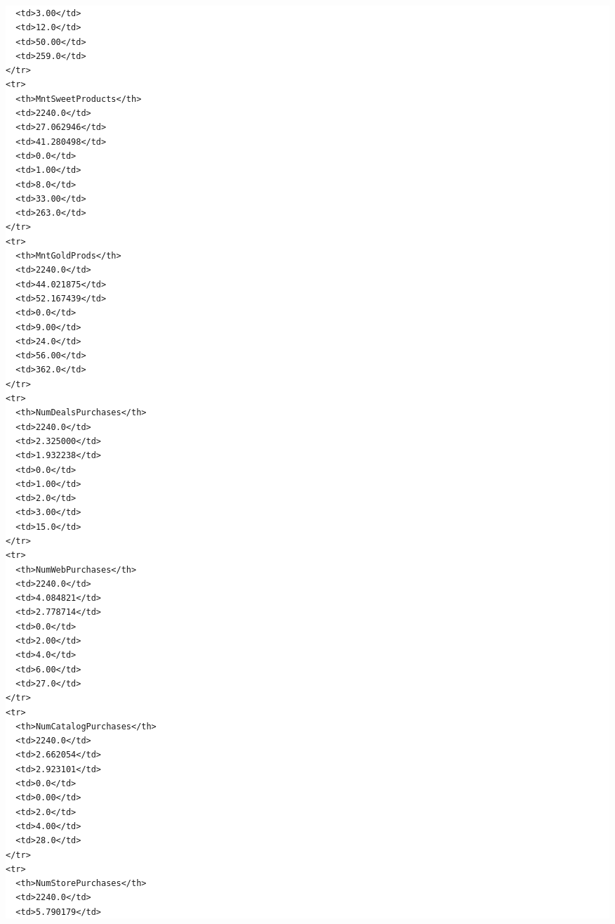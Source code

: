       <td>3.00</td>
      <td>12.0</td>
      <td>50.00</td>
      <td>259.0</td>
    </tr>
    <tr>
      <th>MntSweetProducts</th>
      <td>2240.0</td>
      <td>27.062946</td>
      <td>41.280498</td>
      <td>0.0</td>
      <td>1.00</td>
      <td>8.0</td>
      <td>33.00</td>
      <td>263.0</td>
    </tr>
    <tr>
      <th>MntGoldProds</th>
      <td>2240.0</td>
      <td>44.021875</td>
      <td>52.167439</td>
      <td>0.0</td>
      <td>9.00</td>
      <td>24.0</td>
      <td>56.00</td>
      <td>362.0</td>
    </tr>
    <tr>
      <th>NumDealsPurchases</th>
      <td>2240.0</td>
      <td>2.325000</td>
      <td>1.932238</td>
      <td>0.0</td>
      <td>1.00</td>
      <td>2.0</td>
      <td>3.00</td>
      <td>15.0</td>
    </tr>
    <tr>
      <th>NumWebPurchases</th>
      <td>2240.0</td>
      <td>4.084821</td>
      <td>2.778714</td>
      <td>0.0</td>
      <td>2.00</td>
      <td>4.0</td>
      <td>6.00</td>
      <td>27.0</td>
    </tr>
    <tr>
      <th>NumCatalogPurchases</th>
      <td>2240.0</td>
      <td>2.662054</td>
      <td>2.923101</td>
      <td>0.0</td>
      <td>0.00</td>
      <td>2.0</td>
      <td>4.00</td>
      <td>28.0</td>
    </tr>
    <tr>
      <th>NumStorePurchases</th>
      <td>2240.0</td>
      <td>5.790179</td>